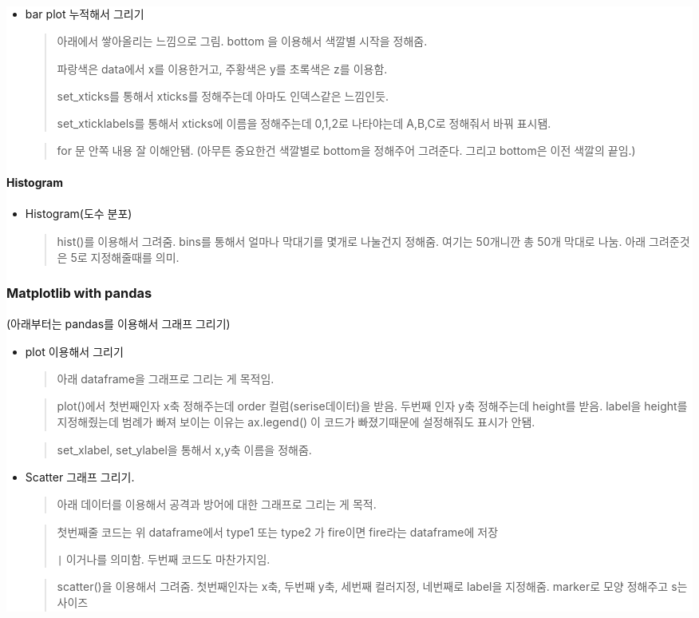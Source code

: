   

- bar plot 누적해서 그리기

  > 아래에서 쌓아올리는 느낌으로 그림.  bottom 을 이용해서 색깔별 시작을 정해줌. 
  >
  > 파랑색은 data에서 x를 이용한거고, 주황색은 y를 초록색은 z를 이용함. 
  >
  > set_xticks를 통해서 xticks를 정해주는데 아마도 인덱스같은 느낌인듯. 
  >
  > set_xticklabels를 통해서 xticks에 이름을 정해주는데 0,1,2로 나타야는데 A,B,C로 정해줘서 바꿔 표시됌. 

  > for 문 안쪽 내용 잘 이해안됌. (아무튼 중요한건 색깔별로 bottom을 정해주어 그려준다. 그리고 bottom은 이전 색깔의 끝임.)



#### Histogram

- Histogram(도수 분포)

  > hist()를 이용해서 그려줌.  bins를 통해서 얼마나 막대기를 몇개로 나눌건지 정해줌. 여기는 50개니깐 총 50개 막대로 나눔. 아래 그려준것은 5로 지정해줄때를 의미.



### Matplotlib with pandas

(아래부터는 pandas를 이용해서 그래프 그리기)

- plot 이용해서 그리기

  > 아래 dataframe을 그래프로 그리는 게 목적임.

  > plot()에서 첫번째인자 x축 정해주는데 order 컬럼(serise데이터)을 받음.  두번째 인자 y축 정해주는데 height를 받음. label을 height를 지정해줬는데 범례가 빠져 보이는 이유는 ax.legend() 이 코드가 빠졌기때문에 설정해줘도 표시가 안됌.

  > set_xlabel, set_ylabel을 통해서 x,y축 이름을 정해줌. 

  

- Scatter 그래프 그리기.

  > 아래 데이터를 이용해서 공격과 방어에 대한 그래프로 그리는 게 목적.

  > 첫번째줄 코드는 위 dataframe에서 type1 또는 type2 가 fire이면 fire라는 dataframe에 저장
  >
  > `|` 이거나를 의미함. 두번째 코드도 마찬가지임.

  > scatter()을 이용해서 그려줌. 첫번째인자는 x축, 두번째 y축, 세번째 컬러지정, 네번째로 label을 지정해줌. marker로 모양 정해주고 s는 사이즈

  